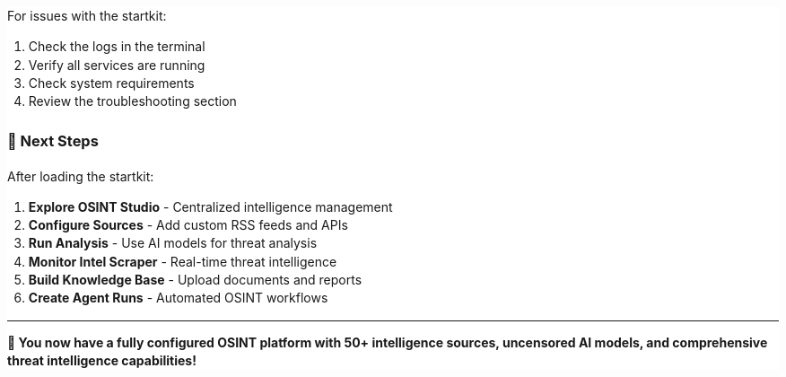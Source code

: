 For issues with the startkit:

1. Check the logs in the terminal
2. Verify all services are running
3. Check system requirements
4. Review the troubleshooting section

### 🎯 Next Steps

After loading the startkit:

1. **Explore OSINT Studio** - Centralized intelligence management
2. **Configure Sources** - Add custom RSS feeds and APIs
3. **Run Analysis** - Use AI models for threat analysis
4. **Monitor Intel Scraper** - Real-time threat intelligence
5. **Build Knowledge Base** - Upload documents and reports
6. **Create Agent Runs** - Automated OSINT workflows

---

**🎉 You now have a fully configured OSINT platform with 50+ intelligence sources, uncensored AI models, and comprehensive threat intelligence capabilities!**

